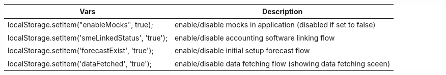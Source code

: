| Vars                                             | Description                                                     |
| ------------------------------------------------ | --------------------------------------------------------------- |
| localStorage.setItem("enableMocks", true);       | enable/disable mocks in application (disabled if set to false)  |
| localStorage.setItem('smeLinkedStatus', 'true'); | enable/disable accounting software linking flow                 |
| localStorage.setItem('forecastExist', 'true');   | enable/disable initial setup forecast flow                      |
| localStorage.setItem('dataFetched', 'true');     | enable/disable data fetching flow (showing data fetching sceen) |
